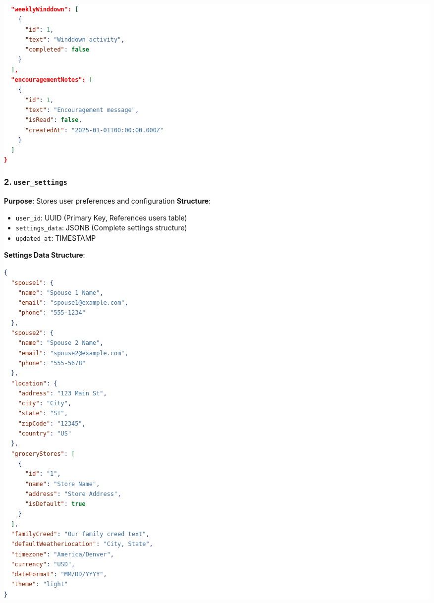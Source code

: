 ```json
  "weeklyWinddown": [
    {
      "id": 1,
      "text": "Winddown activity",
      "completed": false
    }
  ],
  "encouragementNotes": [
    {
      "id": 1,
      "text": "Encouragement message",
      "isRead": false,
      "createdAt": "2025-01-01T00:00:00.000Z"
    }
  ]
}
```

### 2. `user_settings`
**Purpose**: Stores user preferences and configuration
**Structure**:
- `user_id`: UUID (Primary Key, References users table)
- `settings_data`: JSONB (Complete settings structure)
- `updated_at`: TIMESTAMP

**Settings Data Structure**:
```json
{
  "spouse1": {
    "name": "Spouse 1 Name",
    "email": "spouse1@example.com",
    "phone": "555-1234"
  },
  "spouse2": {
    "name": "Spouse 2 Name", 
    "email": "spouse2@example.com",
    "phone": "555-5678"
  },
  "location": {
    "address": "123 Main St",
    "city": "City",
    "state": "ST",
    "zipCode": "12345",
    "country": "US"
  },
  "groceryStores": [
    {
      "id": "1",
      "name": "Store Name",
      "address": "Store Address",
      "isDefault": true
    }
  ],
  "familyCreed": "Our family creed text",
  "defaultWeatherLocation": "City, State",
  "timezone": "America/Denver",
  "currency": "USD",
  "dateFormat": "MM/DD/YYYY",
  "theme": "light"
}
```

